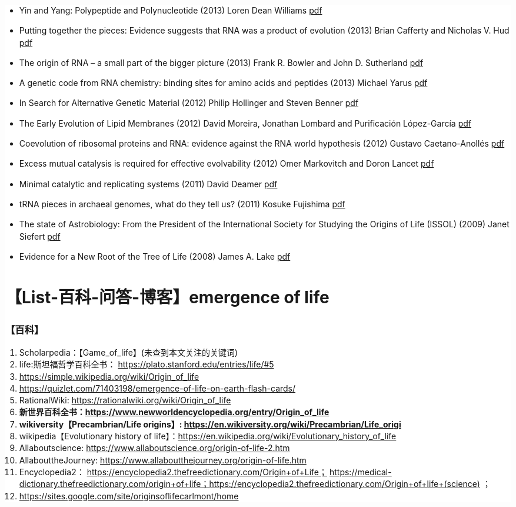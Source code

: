 - Yin and Yang: Polypeptide and Polynucleotide (2013) Loren Dean Williams  [pdf](https://www.nasa.gov/sites/default/files/atoms/files/williams_2013.pdf)

- Putting together the pieces: Evidence suggests that RNA was a product of evolution (2013) Brian Cafferty and Nicholas V. Hud  [pdf](https://www.nasa.gov/sites/default/files/atoms/files/hud_2013.pdf) 

- The origin of RNA – a small part of the bigger picture (2013) Frank R. Bowler and John D. Sutherland  [pdf](https://www.nasa.gov/sites/default/files/atoms/files/bowler_sutherland_2013.pdf) 

- A genetic code from RNA chemistry: binding sites for amino acids and peptides (2013) Michael Yarus  [pdf](https://www.nasa.gov/sites/default/files/atoms/files/yarus_2013.pdf) 

- In Search for Alternative Genetic Material (2012) Philip Hollinger and Steven Benner  [pdf](https://www.nasa.gov/sites/default/files/atoms/files/hollinger_benner_2012.pdf)

- The Early Evolution of Lipid Membranes (2012) David Moreira, Jonathan Lombard and Purificación López-García  [pdf](https://www.nasa.gov/sites/default/files/atoms/files/moreira_2012.pdf)

- Coevolution of ribosomal proteins and RNA: evidence against the RNA world hypothesis (2012) Gustavo Caetano-Anollés  [pdf](https://www.nasa.gov/sites/default/files/atoms/files/caetano_2012.pdf) 

- Excess mutual catalysis is required for effective evolvability (2012) Omer Markovitch and Doron Lancet  [pdf](https://www.nasa.gov/sites/default/files/atoms/files/lancet_2012.pdf) 

- Minimal catalytic and replicating systems (2011) David Deamer  [pdf](https://www.nasa.gov/sites/default/files/atoms/files/deamer_2011.pdf)

- tRNA pieces in archaeal genomes, what do they tell us? (2011) Kosuke Fujishima  [pdf](https://www.nasa.gov/sites/default/files/atoms/files/fujishima_2011.pdf)

- The state of Astrobiology: From the President of the International Society for Studying the Origins of Life (ISSOL) (2009) Janet Siefert  [pdf](https://www.nasa.gov/sites/default/files/atoms/files/siefert_2009.pdf) 

- Evidence for a New Root of the Tree of Life (2008) James A. Lake  [pdf](https://www.nasa.gov/sites/default/files/atoms/files/lake_2008.pdf) 

# 【List-百科-问答-博客】emergence of life

### 【百科】

1. Scholarpedia：【Game_of_life】(未查到本文关注的关键词)
2. life:斯坦福哲学百科全书： https://plato.stanford.edu/entries/life/#5
3. https://simple.wikipedia.org/wiki/Origin_of_life
4. https://quizlet.com/71403198/emergence-of-life-on-earth-flash-cards/
5. RationalWiki: https://rationalwiki.org/wiki/Origin_of_life
6. **新世界百科全书：https://www.newworldencyclopedia.org/entry/Origin_of_life**
7. **wikiversity【Precambrian/Life origins】: https://en.wikiversity.org/wiki/Precambrian/Life_origi**
8. wikipedia【Evolutionary history of life】：https://en.wikipedia.org/wiki/Evolutionary_history_of_life
9. Allaboutscience: https://www.allaboutscience.org/origin-of-life-2.htm
10. AllabouttheJourney: https://www.allaboutthejourney.org/origin-of-life.htm
11. Encyclopedia2： https://encyclopedia2.thefreedictionary.com/Origin+of+Life； https://medical-dictionary.thefreedictionary.com/origin+of+life；https://encyclopedia2.thefreedictionary.com/Origin+of+life+(science) ；
12. https://sites.google.com/site/originsoflifecarlmont/home 
